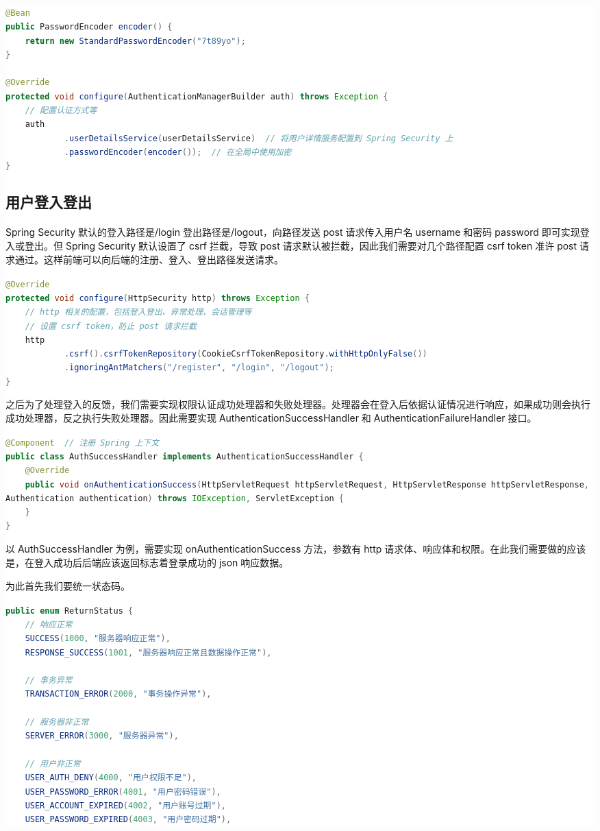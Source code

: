 ```java
@Bean
public PasswordEncoder encoder() {
    return new StandardPasswordEncoder("7t89yo");
}

@Override
protected void configure(AuthenticationManagerBuilder auth) throws Exception {
    // 配置认证方式等
    auth
            .userDetailsService(userDetailsService)  // 将用户详情服务配置到 Spring Security 上
            .passwordEncoder(encoder());  // 在全局中使用加密
}
```

## 用户登入登出

Spring Security 默认的登入路径是/login 登出路径是/logout，向路径发送 post 请求传入用户名 username 和密码 password 即可实现登入或登出。但 Spring Security 默认设置了 csrf 拦截，导致 post 请求默认被拦截，因此我们需要对几个路径配置 csrf token 准许 post 请求通过。这样前端可以向后端的注册、登入、登出路径发送请求。

```java
@Override
protected void configure(HttpSecurity http) throws Exception {
    // http 相关的配置，包括登入登出、异常处理、会话管理等
    // 设置 csrf token，防止 post 请求拦截
    http
            .csrf().csrfTokenRepository(CookieCsrfTokenRepository.withHttpOnlyFalse())
            .ignoringAntMatchers("/register", "/login", "/logout");
}
```

之后为了处理登入的反馈，我们需要实现权限认证成功处理器和失败处理器。处理器会在登入后依据认证情况进行响应，如果成功则会执行成功处理器，反之执行失败处理器。因此需要实现 AuthenticationSuccessHandler 和 AuthenticationFailureHandler 接口。

```java
@Component  // 注册 Spring 上下文
public class AuthSuccessHandler implements AuthenticationSuccessHandler {
    @Override
    public void onAuthenticationSuccess(HttpServletRequest httpServletRequest, HttpServletResponse httpServletResponse, Authentication authentication) throws IOException, ServletException {
    }
}
```

以 AuthSuccessHandler 为例，需要实现 onAuthenticationSuccess 方法，参数有 http 请求体、响应体和权限。在此我们需要做的应该是，在登入成功后后端应该返回标志着登录成功的 json 响应数据。

为此首先我们要统一状态码。

```java
public enum ReturnStatus {
    // 响应正常
    SUCCESS(1000, "服务器响应正常"),
    RESPONSE_SUCCESS(1001, "服务器响应正常且数据操作正常"),

    // 事务异常
    TRANSACTION_ERROR(2000, "事务操作异常"),

    // 服务器非正常
    SERVER_ERROR(3000, "服务器异常"),

    // 用户非正常
    USER_AUTH_DENY(4000, "用户权限不足"),
    USER_PASSWORD_ERROR(4001, "用户密码错误"),
    USER_ACCOUNT_EXPIRED(4002, "用户账号过期"),
    USER_PASSWORD_EXPIRED(4003, "用户密码过期"),
```